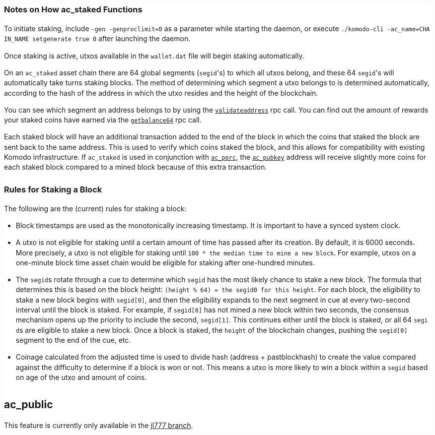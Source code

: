 ### Notes on How ac_staked Functions

To initiate staking, include `-gen -genproclimit=0` as a parameter while starting the daemon, or execute `./komodo-cli -ac_name=CHAIN_NAME setgenerate true 0` after launching the daemon.

Once staking is active, utxos available in the `wallet.dat` file will begin staking automatically.  

On an `ac_staked` asset chain there are 64 global segments (`segid`'s) to which all utxos belong, and these 64 `segid`'s will automatically take turns staking blocks. The method of determining which segment a utxo belongs to is determined automatically, according to the hash of the address in which the utxo resides and the height of the blockchain.

You can see which segment an address belongs to by using the [`validateaddress`](#validateaddress) rpc call. You can find out the amount of rewards your staked coins have earned via the [`getbalance64`](#getbalance64) rpc call.

Each staked block will have an additional transaction added to the end of the block in which the coins that staked the block are sent back to the same address. This is used to verify which coins staked the block, and this allows for compatibility with existing Komodo infrastructure. If `ac_staked` is used in conjunction with [`ac_perc`](#ac_perc), the [`ac_pubkey`](#ac_pubkey) address will receive slightly more coins for each staked block compared to a mined block because of this extra transaction.

### Rules for Staking a Block

The following are the (current) rules for staking a block:

* Block timestamps are used as the monotonically increasing timestamp. It is important to have a synced system clock.

* A utxo is not eligible for staking until a certain amount of time has passed after its creation. By default, it is 6000 seconds. More precisely, a utxo is not eligible for staking until `100 * the median time to mine a new block`. For example, utxos on a one-minute block time asset chain would be eligible for staking after one-hundred minutes.

* The `segid`s rotate through a cue to determine which `segid` has the most likely chance to stake a new block. The formula that determines this is based on the block height: `(height % 64) = the segid0 for this height`. For each block, the eligibility to stake a new block begins with `segid[0]`, and then the eligibility expands to the next segment in cue at every two-second interval until the block is staked. For example, if `segid[0]` has not mined a new block within two seconds, the consensus mechanism opens up the priority to include the second, `segid[1]`. This continues either until the block is staked, or all 64 `segid`s are eligible to stake a new block. Once a block is staked, the `height` of the blockchain changes, pushing the `segid[0]` segment to the end of the cue, etc.

* Coinage calculated from the adjusted time is used to divide hash (address + pastblockhash) to create the value compared against the difficulty to determine if a block is won or not. This means a utxo is more likely to win a block within a `segid` based on age of the utxo and amount of coins.

## ac_public

<aside class="notice">
	This feature is currently only available in the <a href="https://github.com/jl777/komodo/tree/jl777">jl777 branch</a>.
</aside>
